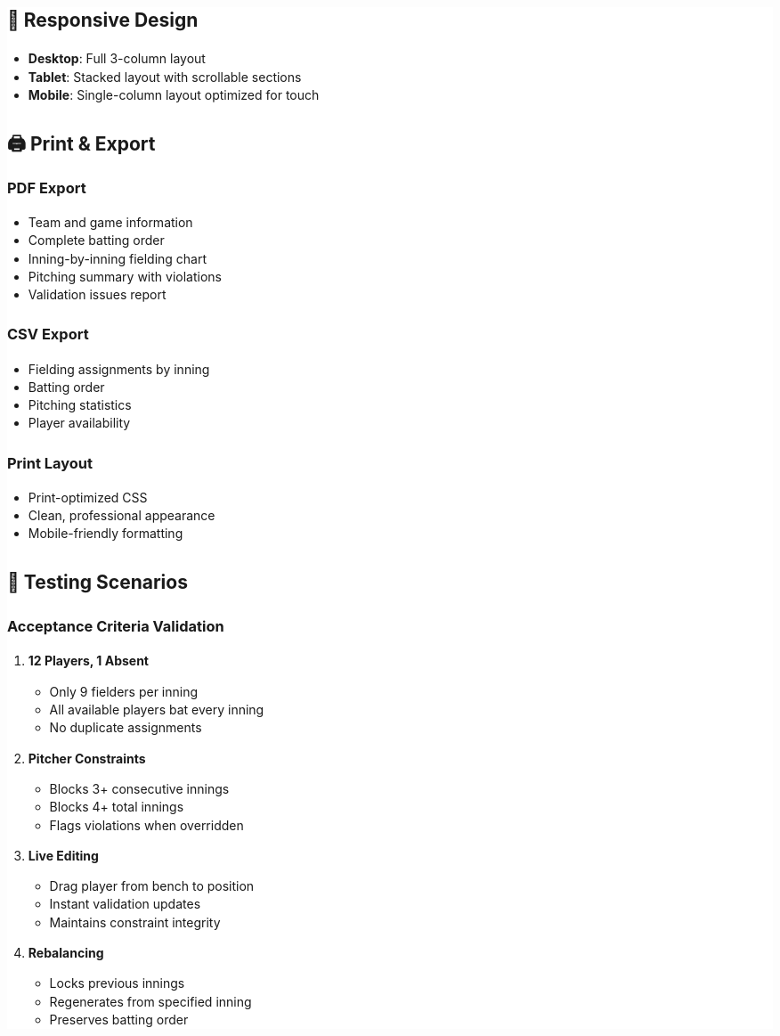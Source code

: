 ## 📱 Responsive Design

- **Desktop**: Full 3-column layout
- **Tablet**: Stacked layout with scrollable sections
- **Mobile**: Single-column layout optimized for touch

## 🖨️ Print & Export

### PDF Export
- Team and game information
- Complete batting order
- Inning-by-inning fielding chart
- Pitching summary with violations
- Validation issues report

### CSV Export
- Fielding assignments by inning
- Batting order
- Pitching statistics
- Player availability

### Print Layout
- Print-optimized CSS
- Clean, professional appearance
- Mobile-friendly formatting

## 🧪 Testing Scenarios

### Acceptance Criteria Validation

1. **12 Players, 1 Absent**
   - Only 9 fielders per inning
   - All available players bat every inning
   - No duplicate assignments

2. **Pitcher Constraints**
   - Blocks 3+ consecutive innings
   - Blocks 4+ total innings
   - Flags violations when overridden

3. **Live Editing**
   - Drag player from bench to position
   - Instant validation updates
   - Maintains constraint integrity

4. **Rebalancing**
   - Locks previous innings
   - Regenerates from specified inning
   - Preserves batting order
